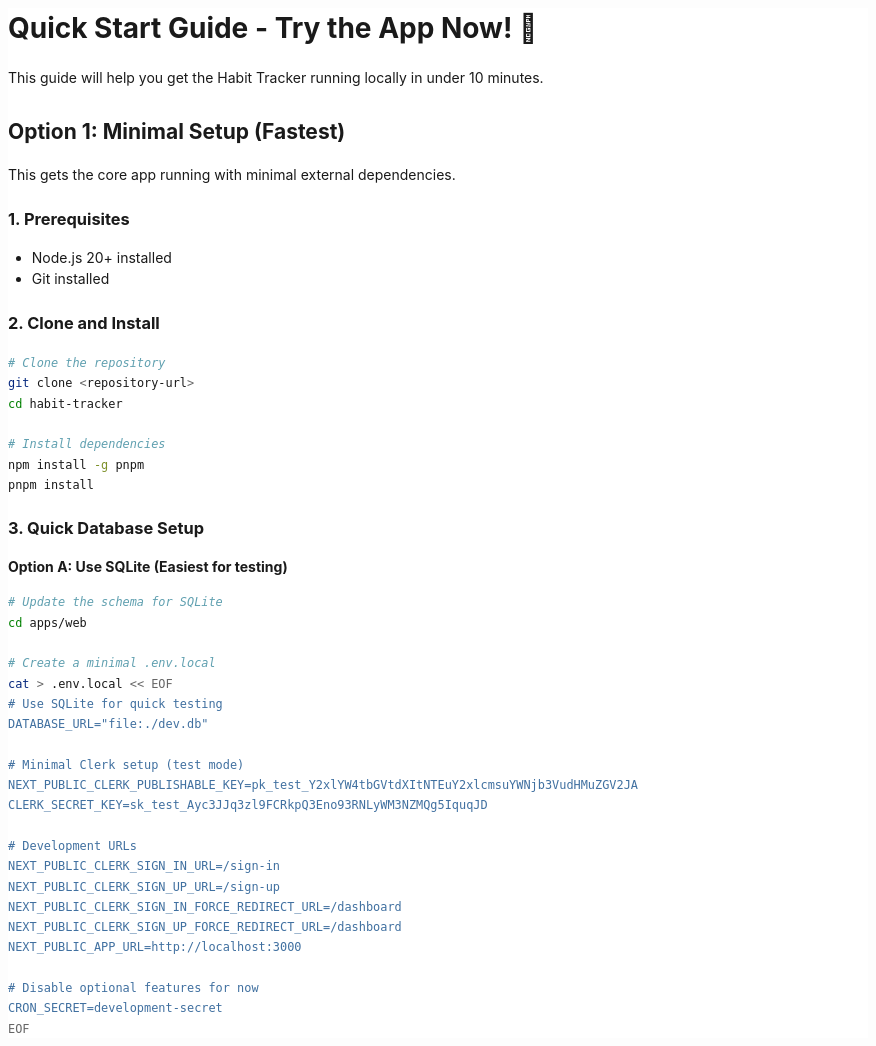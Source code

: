 # Quick Start Guide - Try the App Now! 🚀

This guide will help you get the Habit Tracker running locally in under 10 minutes.

## Option 1: Minimal Setup (Fastest)

This gets the core app running with minimal external dependencies.

### 1. Prerequisites
- Node.js 20+ installed
- Git installed

### 2. Clone and Install

```bash
# Clone the repository
git clone <repository-url>
cd habit-tracker

# Install dependencies
npm install -g pnpm
pnpm install
```

### 3. Quick Database Setup

**Option A: Use SQLite (Easiest for testing)**

```bash
# Update the schema for SQLite
cd apps/web

# Create a minimal .env.local
cat > .env.local << EOF
# Use SQLite for quick testing
DATABASE_URL="file:./dev.db"

# Minimal Clerk setup (test mode)
NEXT_PUBLIC_CLERK_PUBLISHABLE_KEY=pk_test_Y2xlYW4tbGVtdXItNTEuY2xlcmsuYWNjb3VudHMuZGV2JA
CLERK_SECRET_KEY=sk_test_Ayc3JJq3zl9FCRkpQ3Eno93RNLyWM3NZMQg5IquqJD

# Development URLs
NEXT_PUBLIC_CLERK_SIGN_IN_URL=/sign-in
NEXT_PUBLIC_CLERK_SIGN_UP_URL=/sign-up
NEXT_PUBLIC_CLERK_SIGN_IN_FORCE_REDIRECT_URL=/dashboard
NEXT_PUBLIC_CLERK_SIGN_UP_FORCE_REDIRECT_URL=/dashboard
NEXT_PUBLIC_APP_URL=http://localhost:3000

# Disable optional features for now
CRON_SECRET=development-secret
EOF
```
